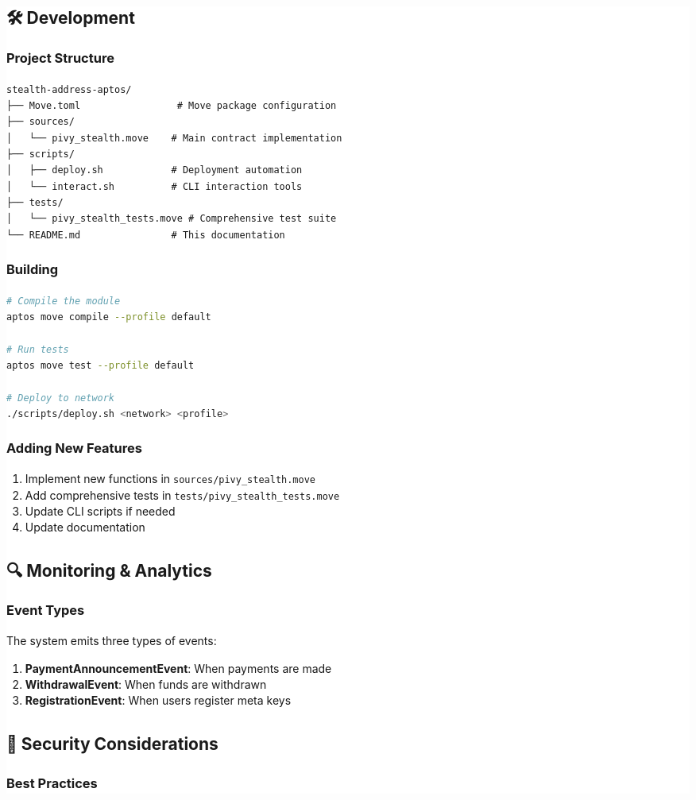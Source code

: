 ## 🛠️ Development

### Project Structure

```
stealth-address-aptos/
├── Move.toml                 # Move package configuration
├── sources/
│   └── pivy_stealth.move    # Main contract implementation
├── scripts/
│   ├── deploy.sh            # Deployment automation
│   └── interact.sh          # CLI interaction tools
├── tests/
│   └── pivy_stealth_tests.move # Comprehensive test suite
└── README.md                # This documentation
```

### Building

```bash
# Compile the module
aptos move compile --profile default

# Run tests
aptos move test --profile default

# Deploy to network
./scripts/deploy.sh <network> <profile>
```

### Adding New Features

1. Implement new functions in `sources/pivy_stealth.move`
2. Add comprehensive tests in `tests/pivy_stealth_tests.move`
3. Update CLI scripts if needed
4. Update documentation

## 🔍 Monitoring & Analytics

### Event Types

The system emits three types of events:

1. **PaymentAnnouncementEvent**: When payments are made
2. **WithdrawalEvent**: When funds are withdrawn
3. **RegistrationEvent**: When users register meta keys

## 🚨 Security Considerations

### Best Practices
